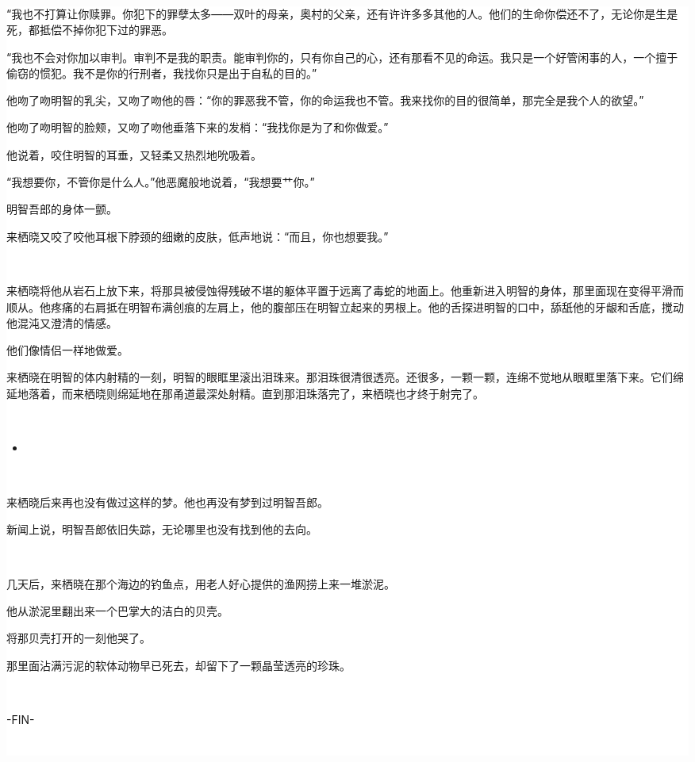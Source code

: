 “我也不打算让你赎罪。你犯下的罪孽太多——双叶的母亲，奥村的父亲，还有许许多多其他的人。他们的生命你偿还不了，无论你是生是死，都抵偿不掉你犯下过的罪恶。

“我也不会对你加以审判。审判不是我的职责。能审判你的，只有你自己的心，还有那看不见的命运。我只是一个好管闲事的人，一个擅于偷窃的惯犯。我不是你的行刑者，我找你只是出于自私的目的。”

他吻了吻明智的乳尖，又吻了吻他的唇：“你的罪恶我不管，你的命运我也不管。我来找你的目的很简单，那完全是我个人的欲望。”

他吻了吻明智的脸颊，又吻了吻他垂落下来的发梢：“我找你是为了和你做爱。”

他说着，咬住明智的耳垂，又轻柔又热烈地吮吸着。

“我想要你，不管你是什么人。”他恶魔般地说着，“我想要艹你。”

明智吾郎的身体一颤。

来栖晓又咬了咬他耳根下脖颈的细嫩的皮肤，低声地说：“而且，你也想要我。”

&nbsp;

来栖晓将他从岩石上放下来，将那具被侵蚀得残破不堪的躯体平置于远离了毒蛇的地面上。他重新进入明智的身体，那里面现在变得平滑而顺从。他疼痛的右肩抵在明智布满创痕的左肩上，他的腹部压在明智立起来的男根上。他的舌探进明智的口中，舔舐他的牙龈和舌底，搅动他混沌又澄清的情感。

他们像情侣一样地做爱。

来栖晓在明智的体内射精的一刻，明智的眼眶里滚出泪珠来。那泪珠很清很透亮。还很多，一颗一颗，连绵不觉地从眼眶里落下来。它们绵延地落着，而来栖晓则绵延地在那甬道最深处射精。直到那泪珠落完了，来栖晓也才终于射完了。

&nbsp;

*

&nbsp;

来栖晓后来再也没有做过这样的梦。他也再没有梦到过明智吾郎。

新闻上说，明智吾郎依旧失踪，无论哪里也没有找到他的去向。

&nbsp;

几天后，来栖晓在那个海边的钓鱼点，用老人好心提供的渔网捞上来一堆淤泥。

他从淤泥里翻出来一个巴掌大的洁白的贝壳。

将那贝壳打开的一刻他哭了。

那里面沾满污泥的软体动物早已死去，却留下了一颗晶莹透亮的珍珠。

&nbsp;
&nbsp;

-FIN-

&nbsp;





